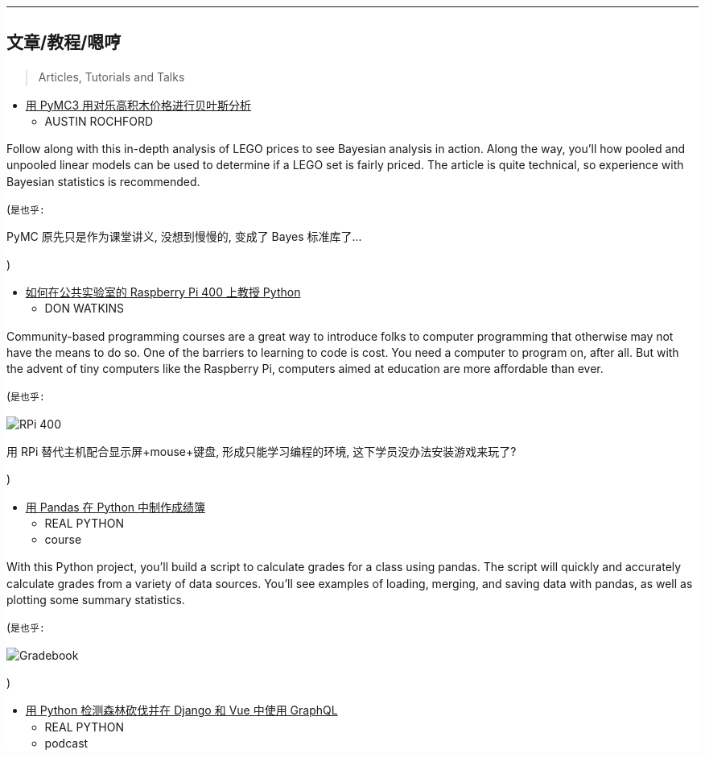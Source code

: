 

-----------------------------------------
## 文章/教程/嗯哼 
> Articles, Tutorials and Talks


- [用 PyMC3 用对乐高积木价格进行贝叶斯分析](https://pycoders.com/link/6553/web)
    + AUSTIN ROCHFORD

Follow along with this in-depth analysis of LEGO prices to see Bayesian analysis in action. Along the way, you’ll how pooled and unpooled linear models can be used to determine if a LEGO set is fairly priced. The article is quite technical, so experience with Bayesian statistics is recommended.

(`是也乎:`

PyMC 原先只是作为课堂讲义,
没想到慢慢的, 变成了 Bayes 标准库了...

)


- [如何在公共实验室的 Raspberry Pi 400 上教授 Python](https://pycoders.com/link/6546/web)
    + DON WATKINS

Community-based programming courses are a great way to introduce folks to computer programming that otherwise may not have the means to do so. One of the barriers to learning to code is cost. You need a computer to program on, after all. But with the advent of tiny computers like the Raspberry Pi, computers aimed at education are more affordable than ever.

(`是也乎:`


![RPi 400](http://ydlj.zoomquiet.top/ipic/2021-06-16-ScreenShot%202021-06-16%2011.02.22.jpg)

用 RPi 替代主机配合显示屏+mouse+键盘,
形成只能学习编程的环境,
这下学员没办法安装游戏来玩了?


)


- [用 Pandas 在 Python 中制作成绩簿](https://pycoders.com/link/6547/web)
    + REAL PYTHON 
    + course

With this Python project, you’ll build a script to calculate grades for a class using pandas. The script will quickly and accurately calculate grades from a variety of data sources. You’ll see examples of loading, merging, and saving data with pandas, as well as plotting some summary statistics.

(`是也乎:`

![Gradebook](http://ydlj.zoomquiet.top/ipic/2021-06-16-ScreenShot%202021-06-16%2011.00.14.jpg)

)


- [用 Python 检测森林砍伐并在 Django 和 Vue 中使用 GraphQL](https://pycoders.com/link/6554/web)
    + REAL PYTHON 
    + podcast
